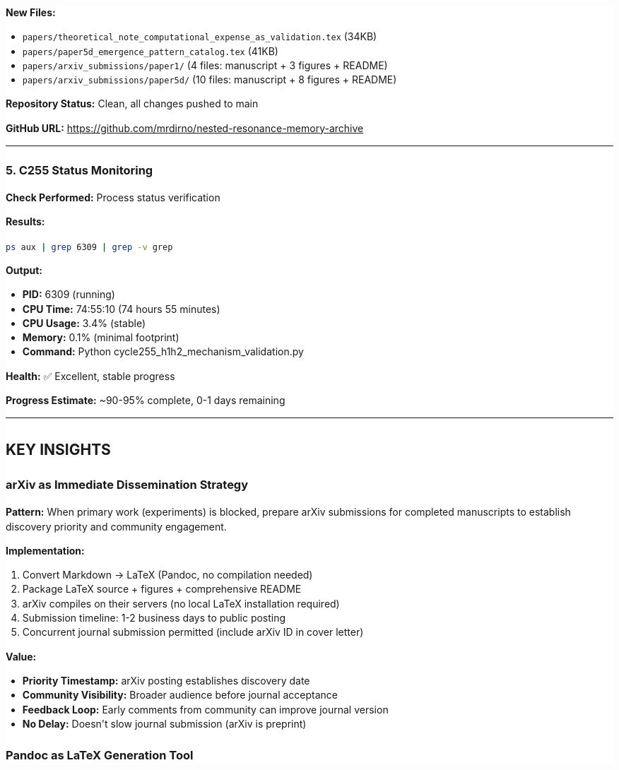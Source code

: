 **New Files:**
- `papers/theoretical_note_computational_expense_as_validation.tex` (34KB)
- `papers/paper5d_emergence_pattern_catalog.tex` (41KB)
- `papers/arxiv_submissions/paper1/` (4 files: manuscript + 3 figures + README)
- `papers/arxiv_submissions/paper5d/` (10 files: manuscript + 8 figures + README)

**Repository Status:** Clean, all changes pushed to main

**GitHub URL:** https://github.com/mrdirno/nested-resonance-memory-archive

---

### 5. C255 Status Monitoring

**Check Performed:** Process status verification

**Results:**
```bash
ps aux | grep 6309 | grep -v grep
```

**Output:**
- **PID:** 6309 (running)
- **CPU Time:** 74:55:10 (74 hours 55 minutes)
- **CPU Usage:** 3.4% (stable)
- **Memory:** 0.1% (minimal footprint)
- **Command:** Python cycle255_h1h2_mechanism_validation.py

**Health:** ✅ Excellent, stable progress

**Progress Estimate:** ~90-95% complete, 0-1 days remaining

---

## KEY INSIGHTS

### arXiv as Immediate Dissemination Strategy

**Pattern:** When primary work (experiments) is blocked, prepare arXiv submissions for completed manuscripts to establish discovery priority and community engagement.

**Implementation:**
1. Convert Markdown → LaTeX (Pandoc, no compilation needed)
2. Package LaTeX source + figures + comprehensive README
3. arXiv compiles on their servers (no local LaTeX installation required)
4. Submission timeline: 1-2 business days to public posting
5. Concurrent journal submission permitted (include arXiv ID in cover letter)

**Value:**
- **Priority Timestamp:** arXiv posting establishes discovery date
- **Community Visibility:** Broader audience before journal acceptance
- **Feedback Loop:** Early comments from community can improve journal version
- **No Delay:** Doesn't slow journal submission (arXiv is preprint)

### Pandoc as LaTeX Generation Tool
